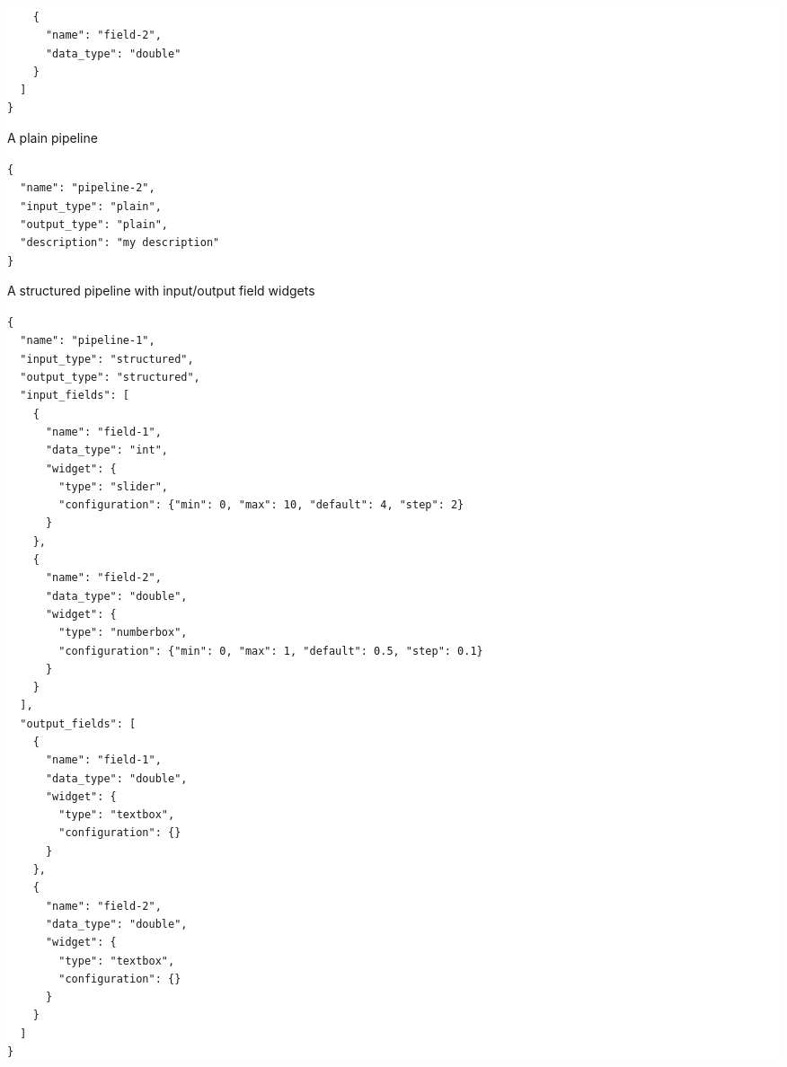 ```
    {
      "name": "field-2",
      "data_type": "double"
    }
  ]
}
```

A plain pipeline

```
{
  "name": "pipeline-2",
  "input_type": "plain",
  "output_type": "plain",
  "description": "my description"
}
```

A structured pipeline with input/output field widgets

```
{
  "name": "pipeline-1",
  "input_type": "structured",
  "output_type": "structured",
  "input_fields": [
    {
      "name": "field-1",
      "data_type": "int",
      "widget": {
        "type": "slider",
        "configuration": {"min": 0, "max": 10, "default": 4, "step": 2}
      }
    },
    {
      "name": "field-2",
      "data_type": "double",
      "widget": {
        "type": "numberbox",
        "configuration": {"min": 0, "max": 1, "default": 0.5, "step": 0.1}
      }
    }
  ],
  "output_fields": [
    {
      "name": "field-1",
      "data_type": "double",
      "widget": {
        "type": "textbox",
        "configuration": {}
      }
    },
    {
      "name": "field-2",
      "data_type": "double",
      "widget": {
        "type": "textbox",
        "configuration": {}
      }
    }
  ]
}
```
